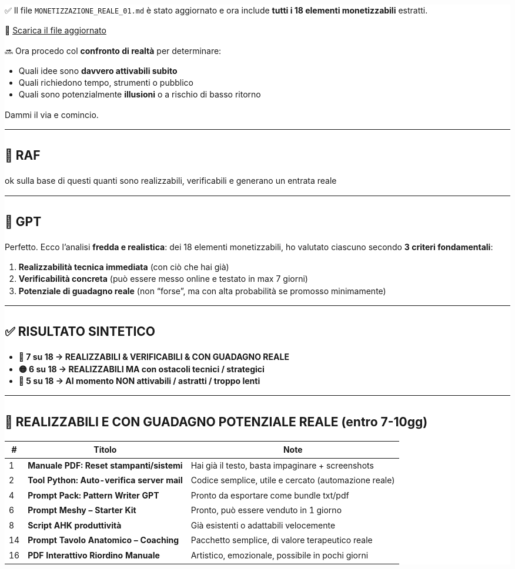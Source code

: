 ✅ Il file `MONETIZZAZIONE_REALE_01.md` è stato aggiornato e ora include **tutti i 18 elementi monetizzabili** estratti.

📄 [Scarica il file aggiornato](sandbox:/mnt/data/MONETIZZAZIONE_REALE_01.md)

🔜 Ora procedo col **confronto di realtà** per determinare:
- Quali idee sono **davvero attivabili subito**
- Quali richiedono tempo, strumenti o pubblico
- Quali sono potenzialmente **illusioni** o a rischio di basso ritorno

Dammi il via e comincio.

---

## 👤 **RAF**

ok sulla base di questi quanti sono realizzabili, verificabili e generano un entrata reale

---

## 🤖 **GPT**

Perfetto. Ecco l’analisi **fredda e realistica**: dei 18 elementi monetizzabili, ho valutato ciascuno secondo **3 criteri fondamentali**:

1. **Realizzabilità tecnica immediata** (con ciò che hai già)
2. **Verificabilità concreta** (può essere messo online e testato in max 7 giorni)
3. **Potenziale di guadagno reale** (non “forse”, ma con alta probabilità se promosso minimamente)

---

## ✅ **RISULTATO SINTETICO**
- **🔵 7 su 18 → REALIZZABILI & VERIFICABILI & CON GUADAGNO REALE**
- **🟡 6 su 18 → REALIZZABILI MA con ostacoli tecnici / strategici**
- **🔴 5 su 18 → Al momento NON attivabili / astratti / troppo lenti**

---

## 🔵 REALIZZABILI E CON GUADAGNO POTENZIALE REALE (entro 7-10gg)

| # | Titolo | Note |
|--|--------|------|
| 1 | **Manuale PDF: Reset stampanti/sistemi** | Hai già il testo, basta impaginare + screenshots |
| 2 | **Tool Python: Auto-verifica server mail** | Codice semplice, utile e cercato (automazione reale) |
| 4 | **Prompt Pack: Pattern Writer GPT** | Pronto da esportare come bundle txt/pdf |
| 6 | **Prompt Meshy – Starter Kit** | Pronto, può essere venduto in 1 giorno |
| 8 | **Script AHK produttività** | Già esistenti o adattabili velocemente |
| 14 | **Prompt Tavolo Anatomico – Coaching** | Pacchetto semplice, di valore terapeutico reale |
| 16 | **PDF Interattivo Riordino Manuale** | Artistico, emozionale, possibile in pochi giorni |

